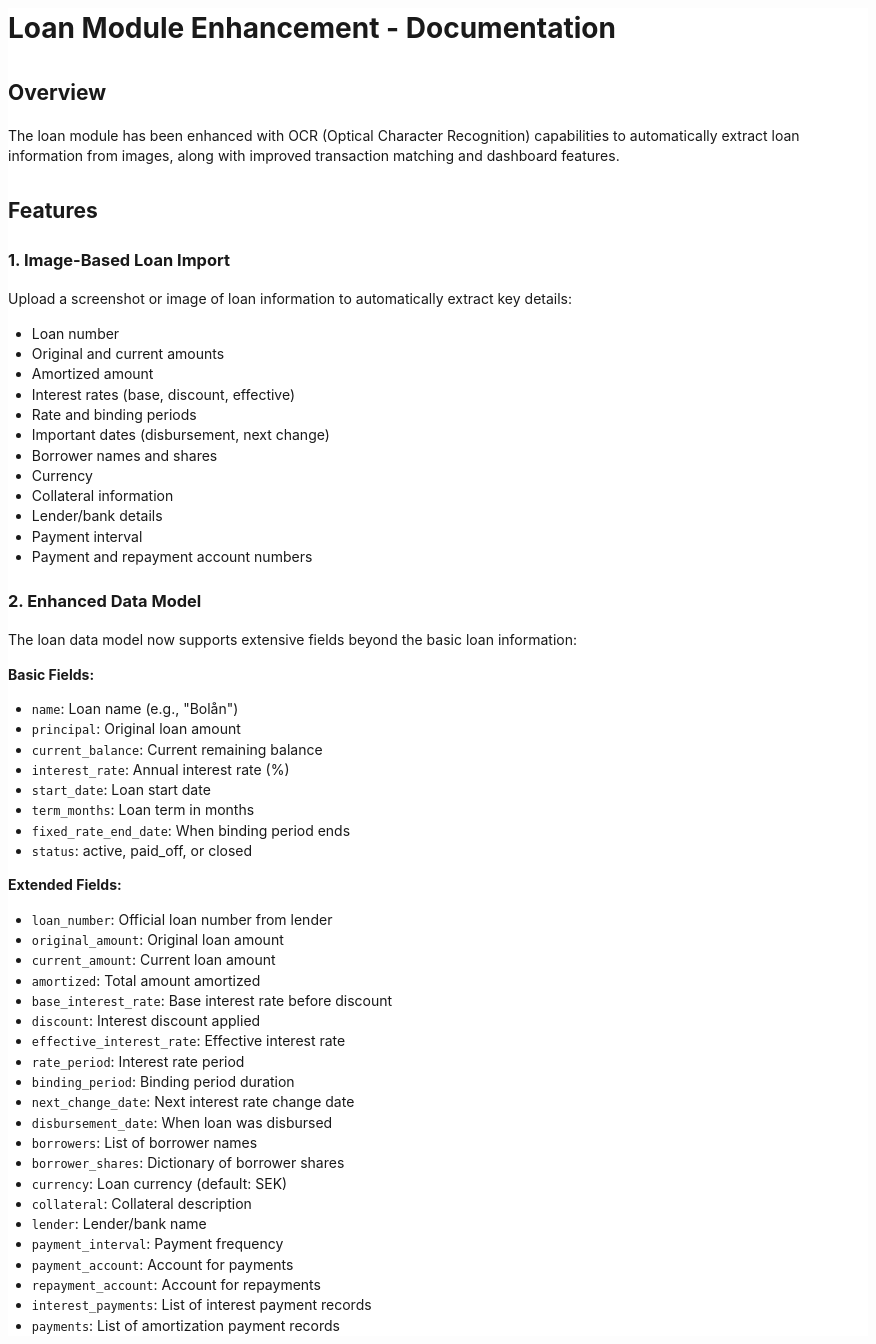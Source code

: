 # Loan Module Enhancement - Documentation

## Overview

The loan module has been enhanced with OCR (Optical Character Recognition) capabilities to automatically extract loan information from images, along with improved transaction matching and dashboard features.

## Features

### 1. Image-Based Loan Import

Upload a screenshot or image of loan information to automatically extract key details:

- Loan number
- Original and current amounts
- Amortized amount
- Interest rates (base, discount, effective)
- Rate and binding periods
- Important dates (disbursement, next change)
- Borrower names and shares
- Currency
- Collateral information
- Lender/bank details
- Payment interval
- Payment and repayment account numbers

### 2. Enhanced Data Model

The loan data model now supports extensive fields beyond the basic loan information:

**Basic Fields:**
- `name`: Loan name (e.g., "Bolån")
- `principal`: Original loan amount
- `current_balance`: Current remaining balance
- `interest_rate`: Annual interest rate (%)
- `start_date`: Loan start date
- `term_months`: Loan term in months
- `fixed_rate_end_date`: When binding period ends
- `status`: active, paid_off, or closed

**Extended Fields:**
- `loan_number`: Official loan number from lender
- `original_amount`: Original loan amount
- `current_amount`: Current loan amount
- `amortized`: Total amount amortized
- `base_interest_rate`: Base interest rate before discount
- `discount`: Interest discount applied
- `effective_interest_rate`: Effective interest rate
- `rate_period`: Interest rate period
- `binding_period`: Binding period duration
- `next_change_date`: Next interest rate change date
- `disbursement_date`: When loan was disbursed
- `borrowers`: List of borrower names
- `borrower_shares`: Dictionary of borrower shares
- `currency`: Loan currency (default: SEK)
- `collateral`: Collateral description
- `lender`: Lender/bank name
- `payment_interval`: Payment frequency
- `payment_account`: Account for payments
- `repayment_account`: Account for repayments
- `interest_payments`: List of interest payment records
- `payments`: List of amortization payment records